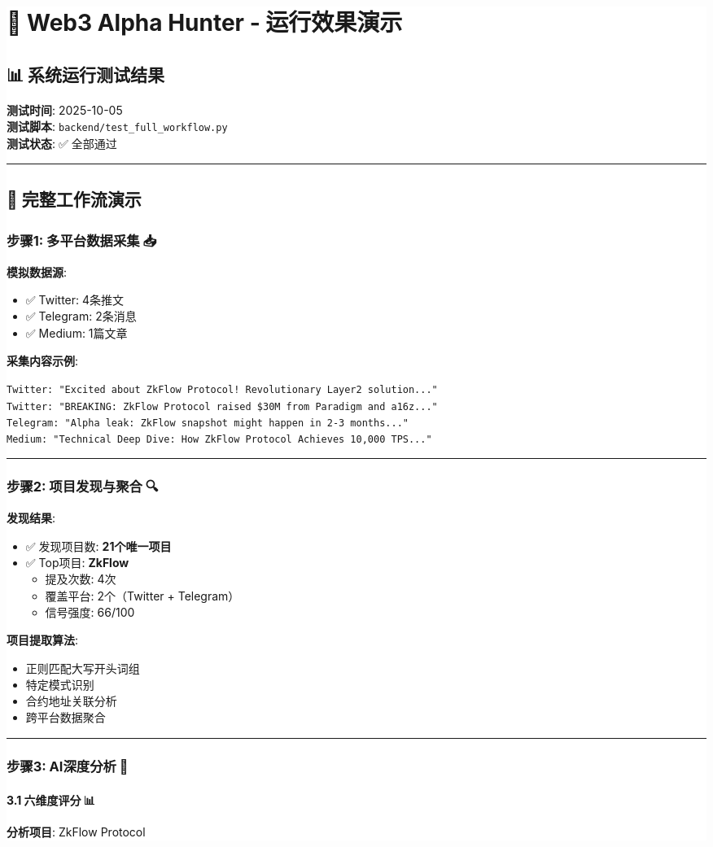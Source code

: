 # 🚀 Web3 Alpha Hunter - 运行效果演示

## 📊 系统运行测试结果

**测试时间**: 2025-10-05  
**测试脚本**: `backend/test_full_workflow.py`  
**测试状态**: ✅ 全部通过

---

## 🎯 完整工作流演示

### 步骤1: 多平台数据采集 📥

**模拟数据源**:
- ✅ Twitter: 4条推文
- ✅ Telegram: 2条消息  
- ✅ Medium: 1篇文章

**采集内容示例**:
```
Twitter: "Excited about ZkFlow Protocol! Revolutionary Layer2 solution..."
Twitter: "BREAKING: ZkFlow Protocol raised $30M from Paradigm and a16z..."
Telegram: "Alpha leak: ZkFlow snapshot might happen in 2-3 months..."
Medium: "Technical Deep Dive: How ZkFlow Protocol Achieves 10,000 TPS..."
```

---

### 步骤2: 项目发现与聚合 🔍

**发现结果**:
- ✅ 发现项目数: **21个唯一项目**
- ✅ Top项目: **ZkFlow**
  - 提及次数: 4次
  - 覆盖平台: 2个（Twitter + Telegram）
  - 信号强度: 66/100

**项目提取算法**:
- 正则匹配大写开头词组
- 特定模式识别
- 合约地址关联分析
- 跨平台数据聚合

---

### 步骤3: AI深度分析 🤖

#### 3.1 六维度评分 📊

**分析项目**: ZkFlow Protocol
